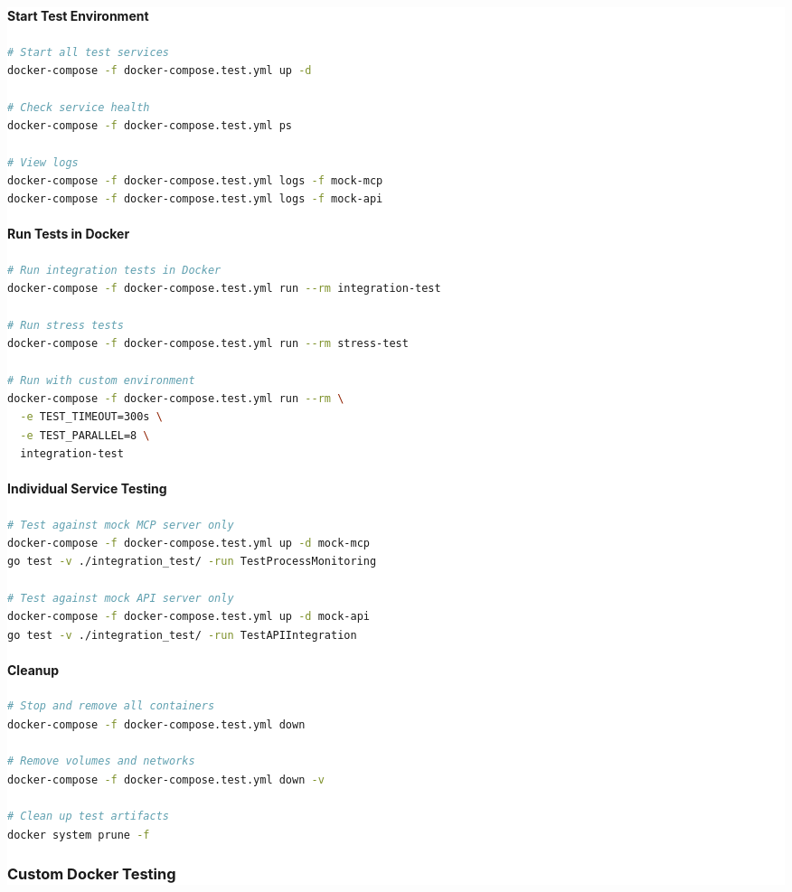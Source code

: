 #### Start Test Environment
```bash
# Start all test services
docker-compose -f docker-compose.test.yml up -d

# Check service health
docker-compose -f docker-compose.test.yml ps

# View logs
docker-compose -f docker-compose.test.yml logs -f mock-mcp
docker-compose -f docker-compose.test.yml logs -f mock-api
```

#### Run Tests in Docker
```bash
# Run integration tests in Docker
docker-compose -f docker-compose.test.yml run --rm integration-test

# Run stress tests
docker-compose -f docker-compose.test.yml run --rm stress-test

# Run with custom environment
docker-compose -f docker-compose.test.yml run --rm \
  -e TEST_TIMEOUT=300s \
  -e TEST_PARALLEL=8 \
  integration-test
```

#### Individual Service Testing
```bash
# Test against mock MCP server only
docker-compose -f docker-compose.test.yml up -d mock-mcp
go test -v ./integration_test/ -run TestProcessMonitoring

# Test against mock API server only
docker-compose -f docker-compose.test.yml up -d mock-api
go test -v ./integration_test/ -run TestAPIIntegration
```

#### Cleanup
```bash
# Stop and remove all containers
docker-compose -f docker-compose.test.yml down

# Remove volumes and networks
docker-compose -f docker-compose.test.yml down -v

# Clean up test artifacts
docker system prune -f
```

### Custom Docker Testing
